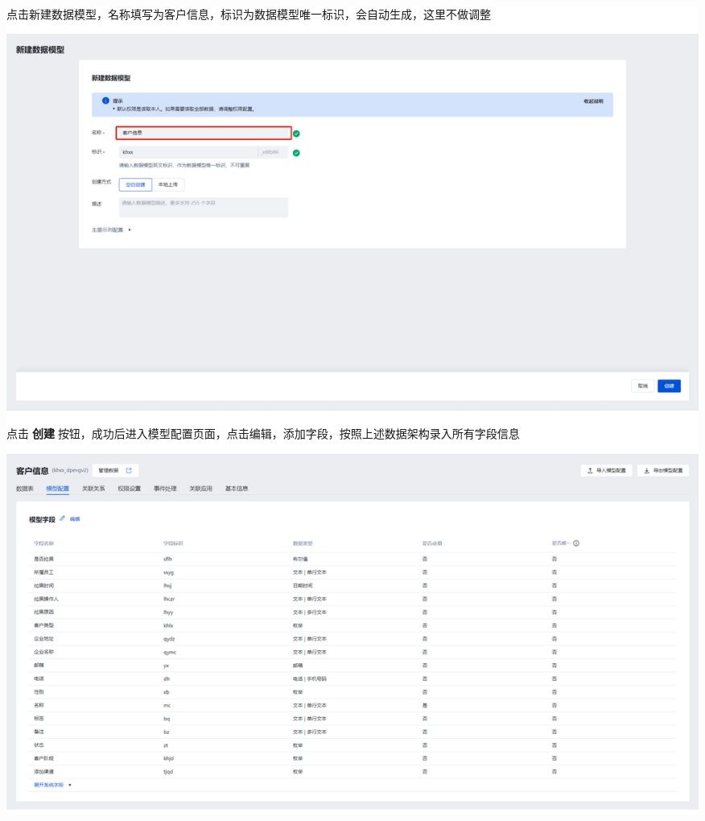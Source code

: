 点击新建数据模型，名称填写为客户信息，标识为数据模型唯一标识，会自动生成，这里不做调整

![](./preview10.png)

点击 **创建** 按钮，成功后进入模型配置页面，点击编辑，添加字段，按照上述数据架构录入所有字段信息

![](./preview11.png)
